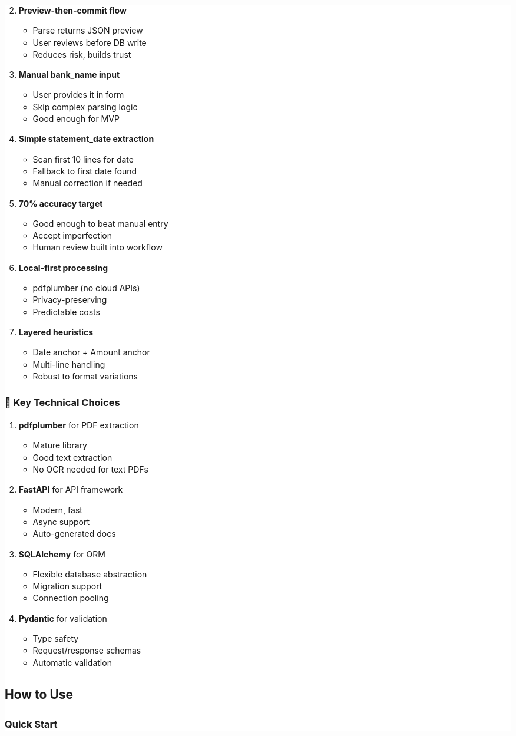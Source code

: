 2. **Preview-then-commit flow**
   - Parse returns JSON preview
   - User reviews before DB write
   - Reduces risk, builds trust

3. **Manual bank_name input**
   - User provides it in form
   - Skip complex parsing logic
   - Good enough for MVP

4. **Simple statement_date extraction**
   - Scan first 10 lines for date
   - Fallback to first date found
   - Manual correction if needed

5. **70% accuracy target**
   - Good enough to beat manual entry
   - Accept imperfection
   - Human review built into workflow

6. **Local-first processing**
   - pdfplumber (no cloud APIs)
   - Privacy-preserving
   - Predictable costs

7. **Layered heuristics**
   - Date anchor + Amount anchor
   - Multi-line handling
   - Robust to format variations

### 🎯 Key Technical Choices

1. **pdfplumber** for PDF extraction
   - Mature library
   - Good text extraction
   - No OCR needed for text PDFs

2. **FastAPI** for API framework
   - Modern, fast
   - Async support
   - Auto-generated docs

3. **SQLAlchemy** for ORM
   - Flexible database abstraction
   - Migration support
   - Connection pooling

4. **Pydantic** for validation
   - Type safety
   - Request/response schemas
   - Automatic validation

## How to Use

### Quick Start

